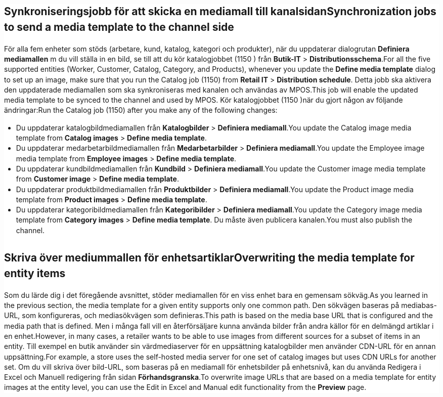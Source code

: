 ## <a name="synchronization-jobs-to-send-a-media-template-to-the-channel-side"></a><span data-ttu-id="405df-177">Synkroniseringsjobb för att skicka en mediamall till kanalsidan</span><span class="sxs-lookup"><span data-stu-id="405df-177">Synchronization jobs to send a media template to the channel side</span></span>
<span data-ttu-id="405df-178">För alla fem enheter som stöds (arbetare, kund, katalog, kategori och produkter), när du uppdaterar dialogrutan **Definiera mediamallen** m du vill ställa in en bild, se till att du kör katalogjobbet (1150 ) från **Butik-IT** &gt; **Distributionsschema**.</span><span class="sxs-lookup"><span data-stu-id="405df-178">For all the five supported entities (Worker, Customer, Catalog, Category, and Products), whenever you update the **Define media template** dialog to set up an image, make sure that you run the Catalog job (1150) from **Retail IT** &gt; **Distribution schedule**.</span></span> <span data-ttu-id="405df-179">Detta jobb ska aktivera den uppdaterade mediamallen som ska synkroniseras med kanalen och användas av MPOS.</span><span class="sxs-lookup"><span data-stu-id="405df-179">This job will enable the updated media template to be synced to the channel and used by MPOS.</span></span> <span data-ttu-id="405df-180">Kör katalogjobbet (1150 )när du gjort någon av följande ändringar:</span><span class="sxs-lookup"><span data-stu-id="405df-180">Run the Catalog job (1150) after you make any of the following changes:</span></span>

-   <span data-ttu-id="405df-181">Du uppdaterar katalogbildmediamallen från **Katalogbilder** &gt; **Definiera mediamall**.</span><span class="sxs-lookup"><span data-stu-id="405df-181">You update the Catalog image media template from **Catalog images** &gt; **Define media template**.</span></span>
-   <span data-ttu-id="405df-182">Du uppdaterar medarbetarbildmediamallen från **Medarbetarbilder** &gt; **Definiera mediamall**.</span><span class="sxs-lookup"><span data-stu-id="405df-182">You update the Employee image media template from **Employee images** &gt; **Define media template**.</span></span>
-   <span data-ttu-id="405df-183">Du uppdaterar kundbildmediamallen från **Kundbild** &gt; **Definiera mediamall**.</span><span class="sxs-lookup"><span data-stu-id="405df-183">You update the Customer image media template from **Customer image** &gt; **Define media template**.</span></span>
-   <span data-ttu-id="405df-184">Du uppdaterar produktbildmediamallen från **Produktbilder** &gt; **Definiera mediamall**.</span><span class="sxs-lookup"><span data-stu-id="405df-184">You update the Product image media template from **Product images** &gt; **Define media template**.</span></span>
-   <span data-ttu-id="405df-185">Du uppdaterar kategoribildmediamallen från **Kategoribilder** &gt; **Definiera mediamall**.</span><span class="sxs-lookup"><span data-stu-id="405df-185">You update the Category image media template from **Category images** &gt; **Define media template**.</span></span> <span data-ttu-id="405df-186">Du måste även publicera kanalen.</span><span class="sxs-lookup"><span data-stu-id="405df-186">You must also publish the channel.</span></span>

## <a name="overwriting-the-media-template-for-entity-items"></a><span data-ttu-id="405df-187">Skriva över mediummallen för enhetsartiklar</span><span class="sxs-lookup"><span data-stu-id="405df-187">Overwriting the media template for entity items</span></span>
<span data-ttu-id="405df-188">Som du lärde dig i det föregående avsnittet, stöder mediamallen för en viss enhet bara en gemensam sökväg.</span><span class="sxs-lookup"><span data-stu-id="405df-188">As you learned in the previous section, the media template for a given entity supports only one common path.</span></span> <span data-ttu-id="405df-189">Den sökvägen baseras på mediabas-URL, som konfigureras, och mediasökvägen som definieras.</span><span class="sxs-lookup"><span data-stu-id="405df-189">This path is based on the media base URL that is configured and the media path that is defined.</span></span> <span data-ttu-id="405df-190">Men i många fall vill en återförsäljare kunna använda bilder från andra källor för en delmängd artiklar i en enhet.</span><span class="sxs-lookup"><span data-stu-id="405df-190">However, in many cases, a retailer wants to be able to use images from different sources for a subset of items in an entity.</span></span> <span data-ttu-id="405df-191">Till exempel en butik använder sin värdmediaserver för en uppsättning katalogbilder men använder CDN-URL för en annan uppsättning.</span><span class="sxs-lookup"><span data-stu-id="405df-191">For example, a store uses the self-hosted media server for one set of catalog images but uses CDN URLs for another set.</span></span> <span data-ttu-id="405df-192">Om du vill skriva över bild-URL, som baseras på en mediamall för enhetsbilder på enhetsnivå, kan du använda Redigera i Excel och Manuell redigering från sidan **Förhandsgranska**.</span><span class="sxs-lookup"><span data-stu-id="405df-192">To overwrite image URLs that are based on a media template for entity images at the entity level, you can use the Edit in Excel and Manual edit functionality from the **Preview** page.</span></span>
